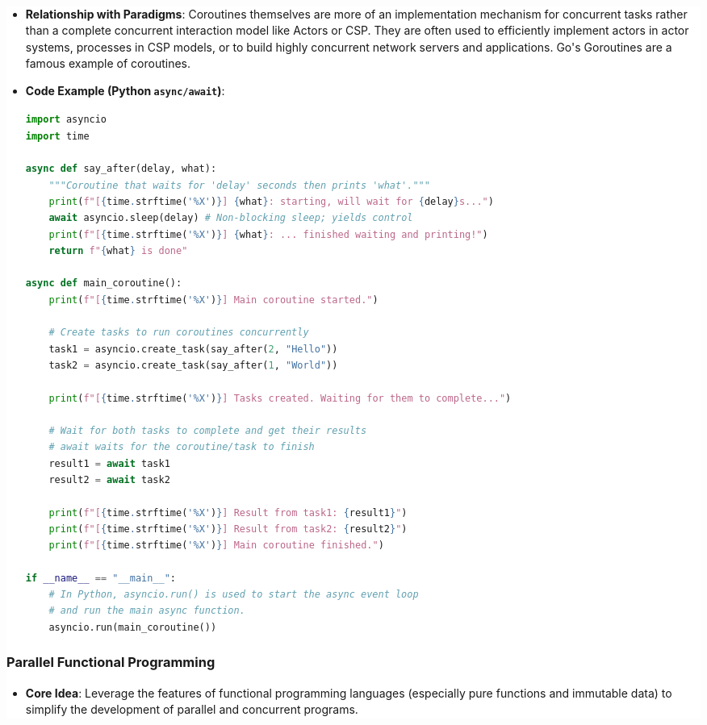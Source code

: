 * **Relationship with Paradigms**: Coroutines themselves are more of an implementation mechanism for concurrent tasks rather than a complete concurrent interaction model like Actors or CSP. They are often used to efficiently implement actors in actor systems, processes in CSP models, or to build highly concurrent network servers and applications. Go's Goroutines are a famous example of coroutines.

* **Code Example (Python `async/await`)**:

    ```python
    import asyncio
    import time

    async def say_after(delay, what):
        """Coroutine that waits for 'delay' seconds then prints 'what'."""
        print(f"[{time.strftime('%X')}] {what}: starting, will wait for {delay}s...")
        await asyncio.sleep(delay) # Non-blocking sleep; yields control
        print(f"[{time.strftime('%X')}] {what}: ... finished waiting and printing!")
        return f"{what} is done"

    async def main_coroutine():
        print(f"[{time.strftime('%X')}] Main coroutine started.")

        # Create tasks to run coroutines concurrently
        task1 = asyncio.create_task(say_after(2, "Hello"))
        task2 = asyncio.create_task(say_after(1, "World"))

        print(f"[{time.strftime('%X')}] Tasks created. Waiting for them to complete...")

        # Wait for both tasks to complete and get their results
        # await waits for the coroutine/task to finish
        result1 = await task1
        result2 = await task2

        print(f"[{time.strftime('%X')}] Result from task1: {result1}")
        print(f"[{time.strftime('%X')}] Result from task2: {result2}")
        print(f"[{time.strftime('%X')}] Main coroutine finished.")

    if __name__ == "__main__":
        # In Python, asyncio.run() is used to start the async event loop
        # and run the main async function.
        asyncio.run(main_coroutine())
    ```

### Parallel Functional Programming

* **Core Idea**: Leverage the features of functional programming languages (especially pure functions and immutable data) to simplify the development of parallel and concurrent programs.
